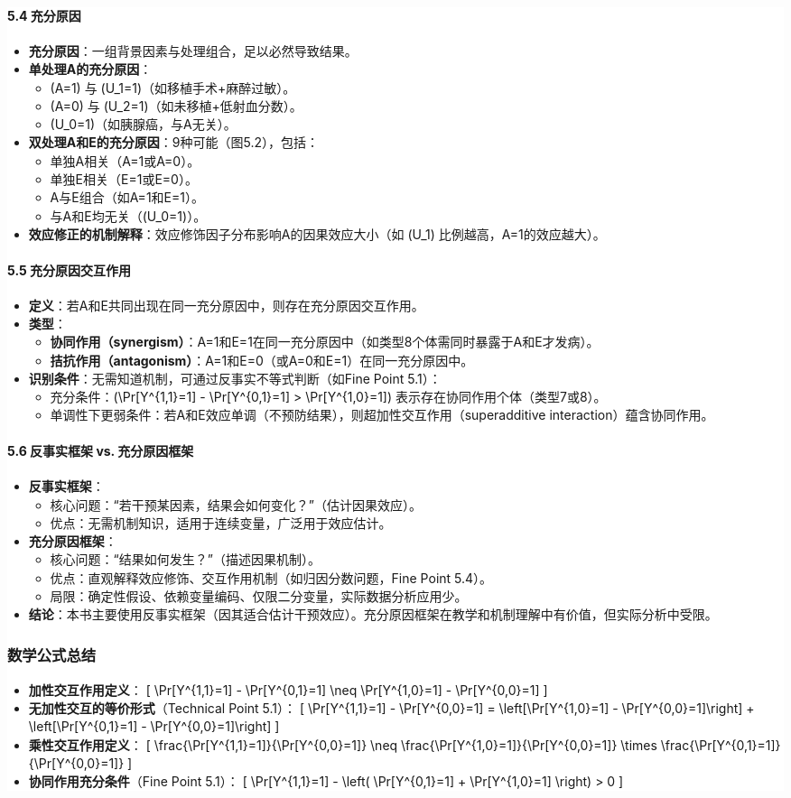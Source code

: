 #### 5.4 充分原因
- **充分原因**：一组背景因素与处理组合，足以必然导致结果。
- **单处理A的充分原因**：
  - \(A=1\) 与 \(U_1=1\)（如移植手术+麻醉过敏）。
  - \(A=0\) 与 \(U_2=1\)（如未移植+低射血分数）。
  - \(U_0=1\)（如胰腺癌，与A无关）。
- **双处理A和E的充分原因**：9种可能（图5.2），包括：
  - 单独A相关（A=1或A=0）。
  - 单独E相关（E=1或E=0）。
  - A与E组合（如A=1和E=1）。
  - 与A和E均无关（\(U_0=1\)）。
- **效应修正的机制解释**：效应修饰因子分布影响A的因果效应大小（如 \(U_1\) 比例越高，A=1的效应越大）。

#### 5.5 充分原因交互作用
- **定义**：若A和E共同出现在同一充分原因中，则存在充分原因交互作用。
- **类型**：
  - **协同作用（synergism）**：A=1和E=1在同一充分原因中（如类型8个体需同时暴露于A和E才发病）。
  - **拮抗作用（antagonism）**：A=1和E=0（或A=0和E=1）在同一充分原因中。
- **识别条件**：无需知道机制，可通过反事实不等式判断（如Fine Point 5.1）：
  - 充分条件：\(\Pr[Y^{1,1}=1] - \Pr[Y^{0,1}=1] > \Pr[Y^{1,0}=1]\) 表示存在协同作用个体（类型7或8）。
  - 单调性下更弱条件：若A和E效应单调（不预防结果），则超加性交互作用（superadditive interaction）蕴含协同作用。

#### 5.6 反事实框架 vs. 充分原因框架
- **反事实框架**：
  - 核心问题：“若干预某因素，结果会如何变化？”（估计因果效应）。
  - 优点：无需机制知识，适用于连续变量，广泛用于效应估计。
- **充分原因框架**：
  - 核心问题：“结果如何发生？”（描述因果机制）。
  - 优点：直观解释效应修饰、交互作用机制（如归因分数问题，Fine Point 5.4）。
  - 局限：确定性假设、依赖变量编码、仅限二分变量，实际数据分析应用少。
- **结论**：本书主要使用反事实框架（因其适合估计干预效应）。充分原因框架在教学和机制理解中有价值，但实际分析中受限。

### 数学公式总结
- **加性交互作用定义**：
  \[
  \Pr[Y^{1,1}=1] - \Pr[Y^{0,1}=1] \neq \Pr[Y^{1,0}=1] - \Pr[Y^{0,0}=1]
  \]
- **无加性交互的等价形式**（Technical Point 5.1）：
  \[
  \Pr[Y^{1,1}=1] - \Pr[Y^{0,0}=1] = \left[\Pr[Y^{1,0}=1] - \Pr[Y^{0,0}=1]\right] + \left[\Pr[Y^{0,1}=1] - \Pr[Y^{0,0}=1]\right]
  \]
- **乘性交互作用定义**：
  \[
  \frac{\Pr[Y^{1,1}=1]}{\Pr[Y^{0,0}=1]} \neq \frac{\Pr[Y^{1,0}=1]}{\Pr[Y^{0,0}=1]} \times \frac{\Pr[Y^{0,1}=1]}{\Pr[Y^{0,0}=1]}
  \]
- **协同作用充分条件**（Fine Point 5.1）：
  \[
  \Pr[Y^{1,1}=1] - \left( \Pr[Y^{0,1}=1] + \Pr[Y^{1,0}=1] \right) > 0
  \]
